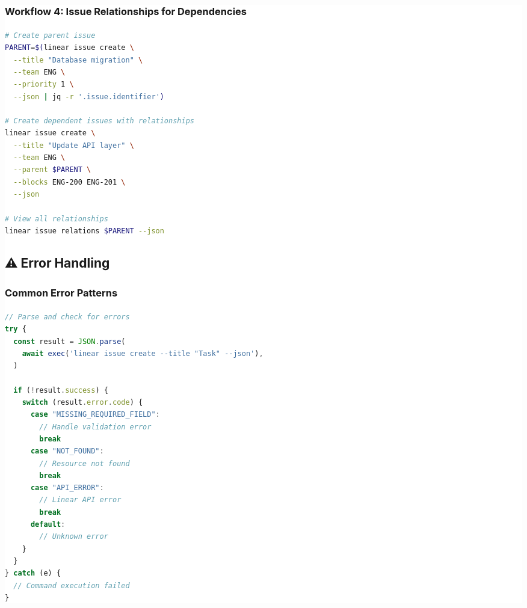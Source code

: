 ### Workflow 4: Issue Relationships for Dependencies

```bash
# Create parent issue
PARENT=$(linear issue create \
  --title "Database migration" \
  --team ENG \
  --priority 1 \
  --json | jq -r '.issue.identifier')

# Create dependent issues with relationships
linear issue create \
  --title "Update API layer" \
  --team ENG \
  --parent $PARENT \
  --blocks ENG-200 ENG-201 \
  --json

# View all relationships
linear issue relations $PARENT --json
```

## ⚠️ Error Handling

### Common Error Patterns

```typescript
// Parse and check for errors
try {
  const result = JSON.parse(
    await exec('linear issue create --title "Task" --json'),
  )

  if (!result.success) {
    switch (result.error.code) {
      case "MISSING_REQUIRED_FIELD":
        // Handle validation error
        break
      case "NOT_FOUND":
        // Resource not found
        break
      case "API_ERROR":
        // Linear API error
        break
      default:
        // Unknown error
    }
  }
} catch (e) {
  // Command execution failed
}
```
